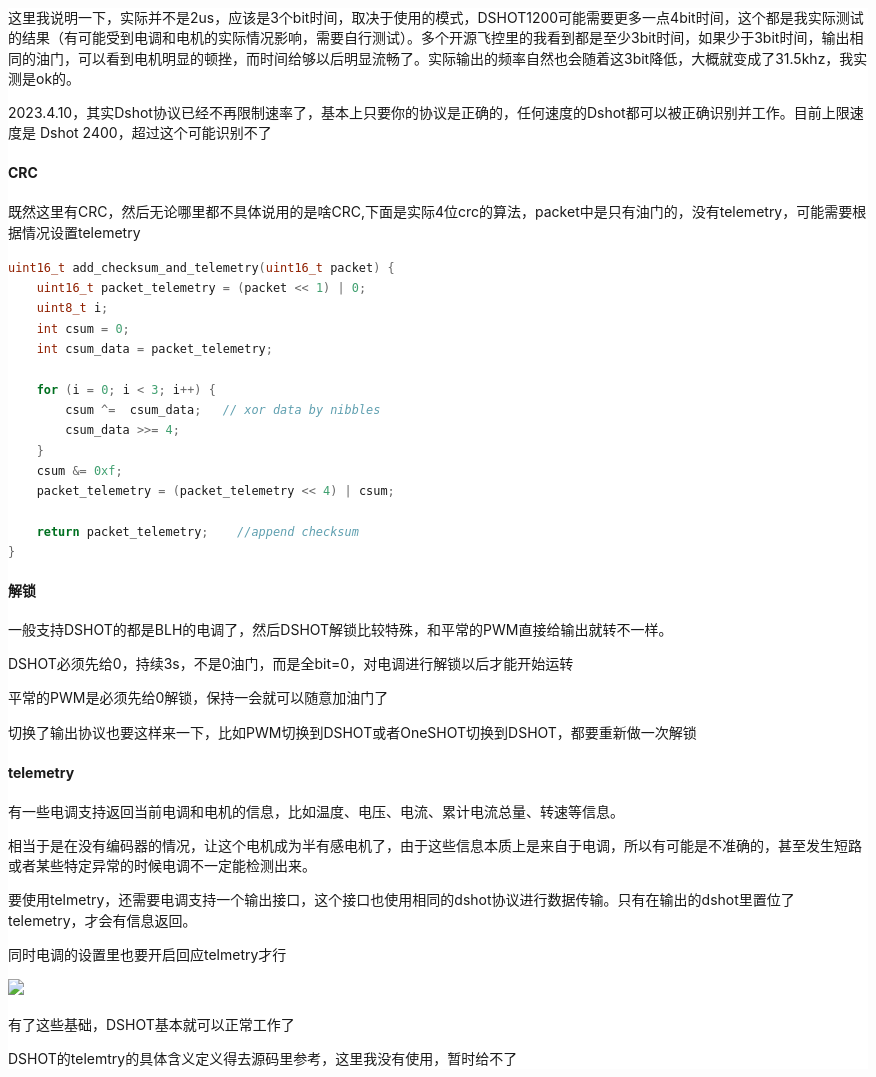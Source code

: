 这里我说明一下，实际并不是2us，应该是3个bit时间，取决于使用的模式，DSHOT1200可能需要更多一点4bit时间，这个都是我实际测试的结果（有可能受到电调和电机的实际情况影响，需要自行测试）。多个开源飞控里的我看到都是至少3bit时间，如果少于3bit时间，输出相同的油门，可以看到电机明显的顿挫，而时间给够以后明显流畅了。实际输出的频率自然也会随着这3bit降低，大概就变成了31.5khz，我实测是ok的。



2023.4.10，其实Dshot协议已经不再限制速率了，基本上只要你的协议是正确的，任何速度的Dshot都可以被正确识别并工作。目前上限速度是 Dshot 2400，超过这个可能识别不了



#### CRC

既然这里有CRC，然后无论哪里都不具体说用的是啥CRC,下面是实际4位crc的算法，packet中是只有油门的，没有telemetry，可能需要根据情况设置telemetry

```c
uint16_t add_checksum_and_telemetry(uint16_t packet) {
    uint16_t packet_telemetry = (packet << 1) | 0;
    uint8_t i;
    int csum = 0;
    int csum_data = packet_telemetry;

    for (i = 0; i < 3; i++) {
        csum ^=  csum_data;   // xor data by nibbles
        csum_data >>= 4;
    }
    csum &= 0xf;
    packet_telemetry = (packet_telemetry << 4) | csum;

    return packet_telemetry;    //append checksum
}
```



#### 解锁

一般支持DSHOT的都是BLH的电调了，然后DSHOT解锁比较特殊，和平常的PWM直接给输出就转不一样。

DSHOT必须先给0，持续3s，不是0油门，而是全bit=0，对电调进行解锁以后才能开始运转

平常的PWM是必须先给0解锁，保持一会就可以随意加油门了

切换了输出协议也要这样来一下，比如PWM切换到DSHOT或者OneSHOT切换到DSHOT，都要重新做一次解锁



#### telemetry

有一些电调支持返回当前电调和电机的信息，比如温度、电压、电流、累计电流总量、转速等信息。

相当于是在没有编码器的情况，让这个电机成为半有感电机了，由于这些信息本质上是来自于电调，所以有可能是不准确的，甚至发生短路或者某些特定异常的时候电调不一定能检测出来。

要使用telmetry，还需要电调支持一个输出接口，这个接口也使用相同的dshot协议进行数据传输。只有在输出的dshot里置位了telemetry，才会有信息返回。

同时电调的设置里也要开启回应telmetry才行

![](https://img.elmagnifico.tech/static/upload/elmagnifico/D3rMEyWJnj7kpbR.png)

有了这些基础，DSHOT基本就可以正常工作了

DSHOT的telemtry的具体含义定义得去源码里参考，这里我没有使用，暂时给不了
